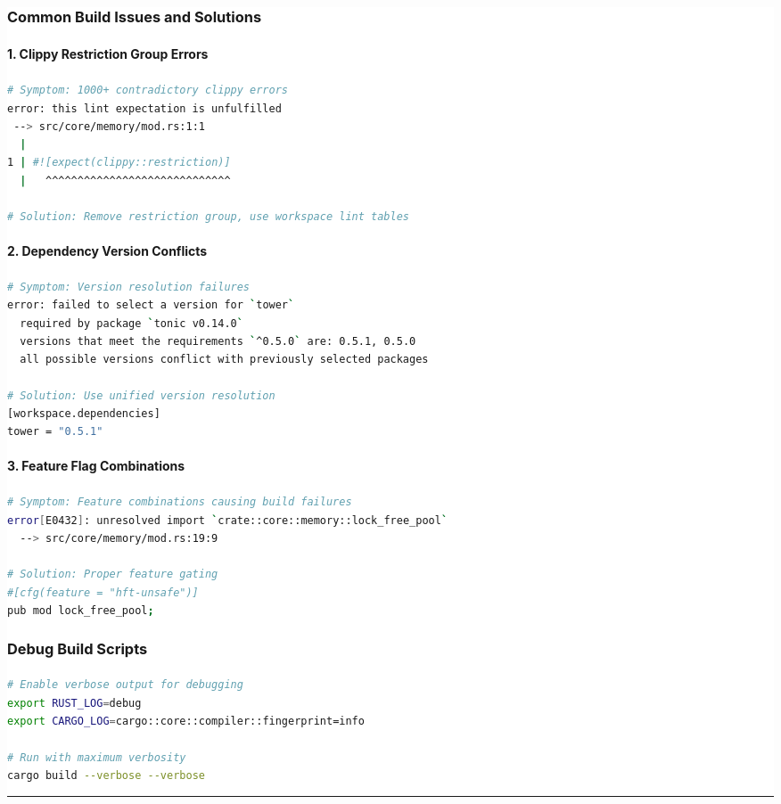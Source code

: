 ### Common Build Issues and Solutions

#### 1. Clippy Restriction Group Errors

```bash
# Symptom: 1000+ contradictory clippy errors
error: this lint expectation is unfulfilled
 --> src/core/memory/mod.rs:1:1
  |
1 | #![expect(clippy::restriction)]
  |   ^^^^^^^^^^^^^^^^^^^^^^^^^^^^^

# Solution: Remove restriction group, use workspace lint tables
```

#### 2. Dependency Version Conflicts

```bash
# Symptom: Version resolution failures
error: failed to select a version for `tower`
  required by package `tonic v0.14.0`
  versions that meet the requirements `^0.5.0` are: 0.5.1, 0.5.0
  all possible versions conflict with previously selected packages

# Solution: Use unified version resolution
[workspace.dependencies]
tower = "0.5.1"
```

#### 3. Feature Flag Combinations

```bash
# Symptom: Feature combinations causing build failures
error[E0432]: unresolved import `crate::core::memory::lock_free_pool`
  --> src/core/memory/mod.rs:19:9

# Solution: Proper feature gating
#[cfg(feature = "hft-unsafe")]
pub mod lock_free_pool;
```

### Debug Build Scripts

```bash
# Enable verbose output for debugging
export RUST_LOG=debug
export CARGO_LOG=cargo::core::compiler::fingerprint=info

# Run with maximum verbosity
cargo build --verbose --verbose
```

---
